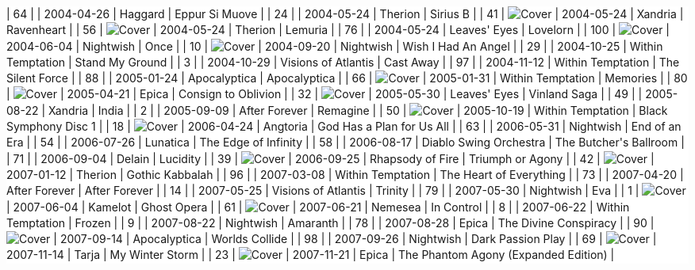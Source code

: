 | 64 |  | 2004-04-26 | Haggard | Eppur Si Muove |
| 24 |  | 2004-05-24 | Therion | Sirius B |
| 41 | ![Cover](https://i.discogs.com/5OlhgqM9aZEyUpBKJhngVxvzqq8kWBKFj8XMoB09_mY/rs:fit/g:sm/q:40/h:150/w:150/czM6Ly9kaXNjb2dz/LWRhdGFiYXNlLWlt/YWdlcy9SLTY1Njky/OC0xMTQ0MTYyMjc3/LmpwZWc.jpeg) | 2004-05-24 | Xandria | Ravenheart |
| 56 | ![Cover](https://lastfm.freetls.fastly.net/i/u/34s/a54c0cd4f336a7e3e7a57847d7bfcb21.png) | 2004-05-24 | Therion | Lemuria |
| 76 |  | 2004-05-24 | Leaves' Eyes | Lovelorn |
| 100 | ![Cover](https://i.discogs.com/vNuMJXOGozNTEFU43YCMXvn9ueSGPKd3EwzRZgZQIbA/rs:fit/g:sm/q:40/h:150/w:150/czM6Ly9kaXNjb2dz/LWRhdGFiYXNlLWlt/YWdlcy9SLTM2ODc2/Ni0xMjkxMDM2MzQ4/LmpwZWc.jpeg) | 2004-06-04 | Nightwish | Once |
| 10 | ![Cover](https://lastfm.freetls.fastly.net/i/u/34s/e702bd7a883f4fe88fdfb4a231f2f61f.png) | 2004-09-20 | Nightwish | Wish I Had An Angel |
| 29 |  | 2004-10-25 | Within Temptation | Stand My Ground |
| 3 |  | 2004-10-29 | Visions of Atlantis | Cast Away |
| 97 |  | 2004-11-12 | Within Temptation | The Silent Force |
| 88 |  | 2005-01-24 | Apocalyptica | Apocalyptica |
| 66 | ![Cover](https://i.discogs.com/MbgLQtX8xjdocH0GIQewYP0KkjdYDb9eMzNCiLW-iCA/rs:fit/g:sm/q:40/h:150/w:150/czM6Ly9kaXNjb2dz/LWRhdGFiYXNlLWlt/YWdlcy9SLTQ4NDk4/OC0xNDU3NjE0OTQ4/LTk4MjguanBlZw.jpeg) | 2005-01-31 | Within Temptation | Memories |
| 80 | ![Cover](https://i.discogs.com/1P3bpaymwjey-NL7VYYRrabuWi7PIGAMwlNLKYpzP-0/rs:fit/g:sm/q:40/h:150/w:150/czM6Ly9kaXNjb2dz/LWRhdGFiYXNlLWlt/YWdlcy9SLTcyMDg0/Ni0xNTcwNTAxNjQy/LTgzMTkuanBlZw.jpeg) | 2005-04-21 | Epica | Consign to Oblivion |
| 32 | ![Cover](https://i.discogs.com/HdTBGJEIBmoR18t_nhjFIgztRCQ5ehwvoT-VZArjQhQ/rs:fit/g:sm/q:40/h:150/w:150/czM6Ly9kaXNjb2dz/LWRhdGFiYXNlLWlt/YWdlcy9SLTQ5MjU2/OS0xMzc1NDk4OTM1/LTc2MTEuanBlZw.jpeg) | 2005-05-30 | Leaves' Eyes | Vinland Saga |
| 49 |  | 2005-08-22 | Xandria | India |
| 2 |  | 2005-09-09 | After Forever | Remagine |
| 50 | ![Cover](https://i.discogs.com/ta0_Dm89QbyCo9ieDgpcH9rjxUiAZtdjiH0WQWC2JR8/rs:fit/g:sm/q:40/h:150/w:150/czM6Ly9kaXNjb2dz/LWRhdGFiYXNlLWlt/YWdlcy9SLTEzMzU3/MTctMTM2MzU5Mzg3/Ny01Mzg2LmpwZWc.jpeg) | 2005-10-19 | Within Temptation | Black Symphony Disc 1 |
| 18 | ![Cover](https://i.discogs.com/XDN9FYaLE9lnNbE2TSwc4d1KHeTyS61uSCNXCgBzUz4/rs:fit/g:sm/q:40/h:150/w:150/czM6Ly9kaXNjb2dz/LWRhdGFiYXNlLWlt/YWdlcy9SLTc1NTgy/Ni0xNTM3NDM3OTQ0/LTMxMDEuanBlZw.jpeg) | 2006-04-24 | Angtoria | God Has a Plan for Us All |
| 63 |  | 2006-05-31 | Nightwish | End of an Era |
| 54 |  | 2006-07-26 | Lunatica | The Edge of Infinity |
| 58 |  | 2006-08-17 | Diablo Swing Orchestra | The Butcher's Ballroom |
| 71 |  | 2006-09-04 | Delain | Lucidity |
| 39 | ![Cover](http://coverartarchive.org/release/1c236486-4e13-3f6e-91e0-4c04981564af/4310979390-250.jpg) | 2006-09-25 | Rhapsody of Fire | Triumph or Agony |
| 42 | ![Cover](https://lastfm.freetls.fastly.net/i/u/34s/bb273a141ea74ac3a44d3f48fcf0d28d.png) | 2007-01-12 | Therion | Gothic Kabbalah |
| 96 |  | 2007-03-08 | Within Temptation | The Heart of Everything |
| 73 |  | 2007-04-20 | After Forever | After Forever |
| 14 |  | 2007-05-25 | Visions of Atlantis | Trinity |
| 79 |  | 2007-05-30 | Nightwish | Eva |
| 1 | ![Cover](https://lastfm.freetls.fastly.net/i/u/34s/8107c5fc80e61c55534e07d3ee1b089b.png) | 2007-06-04 | Kamelot | Ghost Opera |
| 61 | ![Cover](https://lastfm.freetls.fastly.net/i/u/34s/c95ade47212b4d30a2a58f905bbb3299.png) | 2007-06-21 | Nemesea | In Control |
| 8 |  | 2007-06-22 | Within Temptation | Frozen |
| 9 |  | 2007-08-22 | Nightwish | Amaranth |
| 78 |  | 2007-08-28 | Epica | The Divine Conspiracy |
| 90 | ![Cover](https://lastfm.freetls.fastly.net/i/u/34s/db55573a9253a850fac3557fb250c0e5.png) | 2007-09-14 | Apocalyptica | Worlds Collide |
| 98 |  | 2007-09-26 | Nightwish | Dark Passion Play |
| 69 | ![Cover](https://i.discogs.com/GvmOg-xOpD0eOLzpV7xXHfblGKMNOAHii8EC646BpIM/rs:fit/g:sm/q:40/h:150/w:150/czM6Ly9kaXNjb2dz/LWRhdGFiYXNlLWlt/YWdlcy9SLTExNTM4/MjItMTQ2MDI0MTg2/OS02Nzg5LmpwZWc.jpeg) | 2007-11-14 | Tarja | My Winter Storm |
| 23 | ![Cover](https://lastfm.freetls.fastly.net/i/u/34s/2d3a1f3018a74acdca1341a9903c4007.png) | 2007-11-21 | Epica | The Phantom Agony (Expanded Edition) |